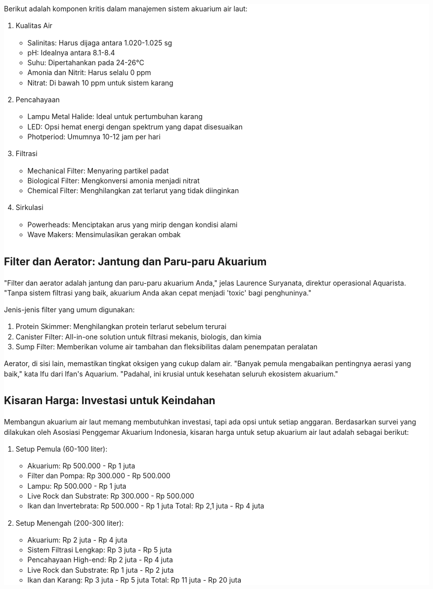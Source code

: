 Berikut adalah komponen kritis dalam manajemen sistem akuarium air laut:

1. Kualitas Air
   - Salinitas: Harus dijaga antara 1.020-1.025 sg
   - pH: Idealnya antara 8.1-8.4
   - Suhu: Dipertahankan pada 24-26°C
   - Amonia dan Nitrit: Harus selalu 0 ppm
   - Nitrat: Di bawah 10 ppm untuk sistem karang

2. Pencahayaan
   - Lampu Metal Halide: Ideal untuk pertumbuhan karang
   - LED: Opsi hemat energi dengan spektrum yang dapat disesuaikan
   - Photperiod: Umumnya 10-12 jam per hari

3. Filtrasi
   - Mechanical Filter: Menyaring partikel padat
   - Biological Filter: Mengkonversi amonia menjadi nitrat
   - Chemical Filter: Menghilangkan zat terlarut yang tidak diinginkan

4. Sirkulasi
   - Powerheads: Menciptakan arus yang mirip dengan kondisi alami
   - Wave Makers: Mensimulasikan gerakan ombak

## Filter dan Aerator: Jantung dan Paru-paru Akuarium

"Filter dan aerator adalah jantung dan paru-paru akuarium Anda," jelas Laurence Suryanata, direktur operasional Aquarista. "Tanpa sistem filtrasi yang baik, akuarium Anda akan cepat menjadi 'toxic' bagi penghuninya."

Jenis-jenis filter yang umum digunakan:

1. Protein Skimmer: Menghilangkan protein terlarut sebelum terurai
2. Canister Filter: All-in-one solution untuk filtrasi mekanis, biologis, dan kimia
3. Sump Filter: Memberikan volume air tambahan dan fleksibilitas dalam penempatan peralatan

Aerator, di sisi lain, memastikan tingkat oksigen yang cukup dalam air. "Banyak pemula mengabaikan pentingnya aerasi yang baik," kata Ifu dari Ifan's Aquarium. "Padahal, ini krusial untuk kesehatan seluruh ekosistem akuarium."

## Kisaran Harga: Investasi untuk Keindahan

Membangun akuarium air laut memang membutuhkan investasi, tapi ada opsi untuk setiap anggaran. Berdasarkan survei yang dilakukan oleh Asosiasi Penggemar Akuarium Indonesia, kisaran harga untuk setup akuarium air laut adalah sebagai berikut:

1. Setup Pemula (60-100 liter):
   - Akuarium: Rp 500.000 - Rp 1 juta
   - Filter dan Pompa: Rp 300.000 - Rp 500.000
   - Lampu: Rp 500.000 - Rp 1 juta
   - Live Rock dan Substrate: Rp 300.000 - Rp 500.000
   - Ikan dan Invertebrata: Rp 500.000 - Rp 1 juta
   Total: Rp 2,1 juta - Rp 4 juta

2. Setup Menengah (200-300 liter):
   - Akuarium: Rp 2 juta - Rp 4 juta
   - Sistem Filtrasi Lengkap: Rp 3 juta - Rp 5 juta
   - Pencahayaan High-end: Rp 2 juta - Rp 4 juta
   - Live Rock dan Substrate: Rp 1 juta - Rp 2 juta
   - Ikan dan Karang: Rp 3 juta - Rp 5 juta
   Total: Rp 11 juta - Rp 20 juta
